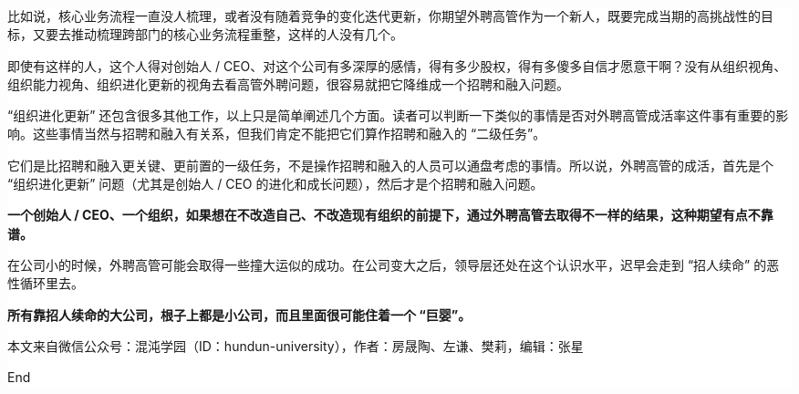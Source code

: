 比如说，核心业务流程一直没人梳理，或者没有随着竞争的变化迭代更新，你期望外聘高管作为一个新人，既要完成当期的高挑战性的目标，又要去推动梳理跨部门的核心业务流程重整，这样的人没有几个。

即使有这样的人，这个人得对创始人 / CEO、对这个公司有多深厚的感情，得有多少股权，得有多傻多自信才愿意干啊？没有从组织视角、组织能力视角、组织进化更新的视角去看高管外聘问题，很容易就把它降维成一个招聘和融入问题。

“组织进化更新” 还包含很多其他工作，以上只是简单阐述几个方面。读者可以判断一下类似的事情是否对外聘高管成活率这件事有重要的影响。这些事情当然与招聘和融入有关系，但我们肯定不能把它们算作招聘和融入的 “二级任务”。

它们是比招聘和融入更关键、更前置的一级任务，不是操作招聘和融入的人员可以通盘考虑的事情。所以说，外聘高管的成活，首先是个 “组织进化更新” 问题（尤其是创始人 / CEO 的进化和成长问题），然后才是个招聘和融入问题。

**一个创始人 / CEO、一个组织，如果想在不改造自己、不改造现有组织的前提下，通过外聘高管去取得不一样的结果，这种期望有点不靠谱。**

在公司小的时候，外聘高管可能会取得一些撞大运似的成功。在公司变大之后，领导层还处在这个认识水平，迟早会走到 “招人续命” 的恶性循环里去。

**所有靠招人续命的大公司，根子上都是小公司，而且里面很可能住着一个 “巨婴”。**

本文来自微信公众号：混沌学园（ID：hundun-university），作者：房晟陶、左谦、樊莉，编辑：张星 

End